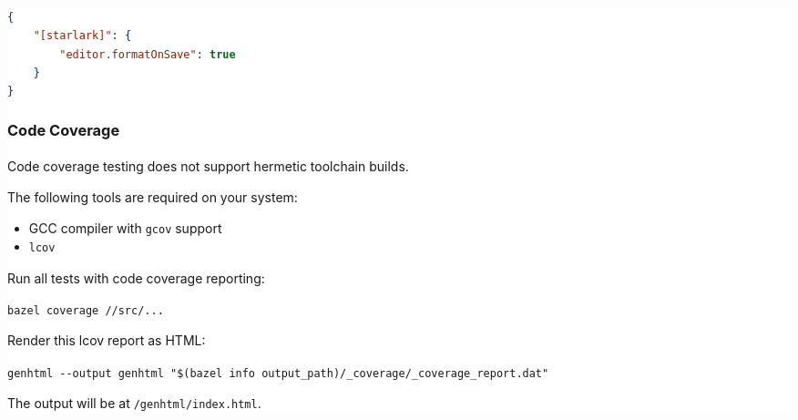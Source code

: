 ```json
{
    "[starlark]": {
        "editor.formatOnSave": true
    }
}
```

### Code Coverage

Code coverage testing does not support hermetic toolchain builds.

The following tools are required on your system:
  - GCC compiler with `gcov` support
  - `lcov`

Run all tests with code coverage reporting:

```
bazel coverage //src/...
```

Render this lcov report as HTML:

```
genhtml --output genhtml "$(bazel info output_path)/_coverage/_coverage_report.dat"
```

The output will be at `/genhtml/index.html`.


  [Bazel]: https://bazel.build
  [Hermeticity]: https://bazel.build/basics/hermeticity
  [Starlark]: https://bazel.build/rules/language
  [buildifier]: https://github.com/bazelbuild/buildtools/blob/master/buildifier/README.md